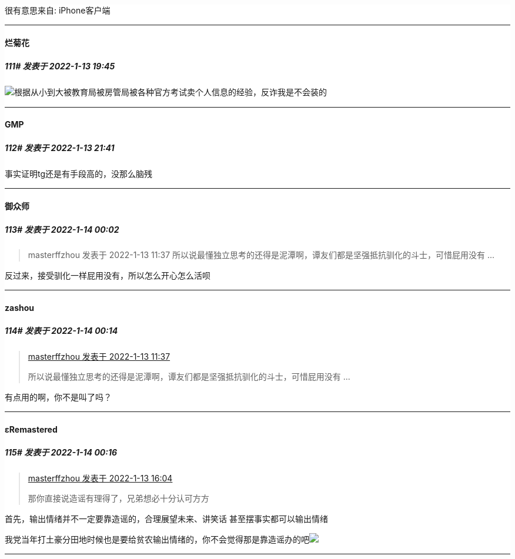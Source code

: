 很有意思来自: iPhone客户端

*****

####  烂菊花  
##### 111#       发表于 2022-1-13 19:45

<img src="https://static.saraba1st.com/image/smiley/face2017/067.png" referrerpolicy="no-referrer">根据从小到大被教育局被房管局被各种官方考试卖个人信息的经验，反诈我是不会装的



*****

####  GMP  
##### 112#       发表于 2022-1-13 21:41

事实证明tg还是有手段高的，没那么脑残



*****

####  御众师  
##### 113#       发表于 2022-1-14 00:02

<blockquote>masterffzhou 发表于 2022-1-13 11:37
所以说最懂独立思考的还得是泥潭啊，谭友们都是坚强抵抗驯化的斗士，可惜屁用没有 ...</blockquote>
反过来，接受驯化一样屁用没有，所以怎么开心怎么活呗



*****

####  zashou  
##### 114#       发表于 2022-1-14 00:14

<blockquote><a href="httphttps://bbs.saraba1st.com/2b/forum.php?mod=redirect&amp;goto=findpost&amp;pid=54271332&amp;ptid=2046477" target="_blank">masterffzhou 发表于 2022-1-13 11:37</a>

所以说最懂独立思考的还得是泥潭啊，谭友们都是坚强抵抗驯化的斗士，可惜屁用没有 ...</blockquote>
有点用的啊，你不是叫了吗？

*****

####  εRemastered  
##### 115#       发表于 2022-1-14 00:16

<blockquote><a href="httphttps://bbs.saraba1st.com/2b/forum.php?mod=redirect&amp;goto=findpost&amp;pid=54274438&amp;ptid=2046477" target="_blank">masterffzhou 发表于 2022-1-13 16:04</a>

那你直接说造谣有理得了，兄弟想必十分认可方方</blockquote>
首先，输出情绪并不一定要靠造谣的，合理展望未来、讲笑话 甚至摆事实都可以输出情绪

我党当年打土豪分田地时候也是要给贫农输出情绪的，你不会觉得那是靠造谣办的吧<img src="https://static.saraba1st.com/image/smiley/face2017/033.png" referrerpolicy="no-referrer">



*****
